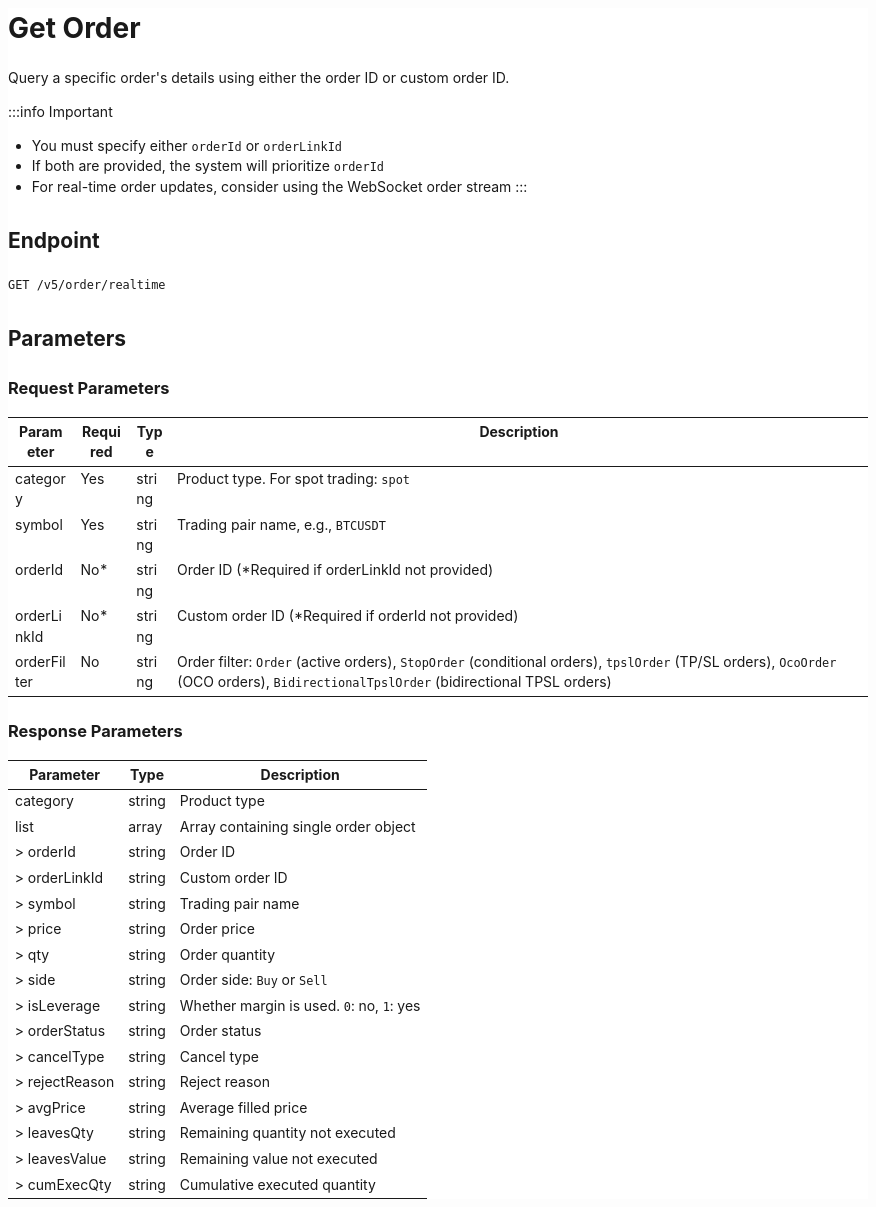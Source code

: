# Get Order

Query a specific order's details using either the order ID or custom order ID.

:::info Important
- You must specify either `orderId` or `orderLinkId`
- If both are provided, the system will prioritize `orderId`
- For real-time order updates, consider using the WebSocket order stream
:::

## Endpoint

```
GET /v5/order/realtime
```

## Parameters

### Request Parameters

| Parameter | Required | Type | Description |
|-----------|----------|------|-------------|
| category | Yes | string | Product type. For spot trading: `spot` |
| symbol | Yes | string | Trading pair name, e.g., `BTCUSDT` |
| orderId | No* | string | Order ID (*Required if orderLinkId not provided) |
| orderLinkId | No* | string | Custom order ID (*Required if orderId not provided) |
| orderFilter | No | string | Order filter: `Order` (active orders), `StopOrder` (conditional orders), `tpslOrder` (TP/SL orders), `OcoOrder` (OCO orders), `BidirectionalTpslOrder` (bidirectional TPSL orders) |

### Response Parameters

| Parameter | Type | Description |
|-----------|------|-------------|
| category | string | Product type |
| list | array | Array containing single order object |
|> orderId | string | Order ID |
|> orderLinkId | string | Custom order ID |
|> symbol | string | Trading pair name |
|> price | string | Order price |
|> qty | string | Order quantity |
|> side | string | Order side: `Buy` or `Sell` |
|> isLeverage | string | Whether margin is used. `0`: no, `1`: yes |
|> orderStatus | string | Order status |
|> cancelType | string | Cancel type |
|> rejectReason | string | Reject reason |
|> avgPrice | string | Average filled price |
|> leavesQty | string | Remaining quantity not executed |
|> leavesValue | string | Remaining value not executed |
|> cumExecQty | string | Cumulative executed quantity |
